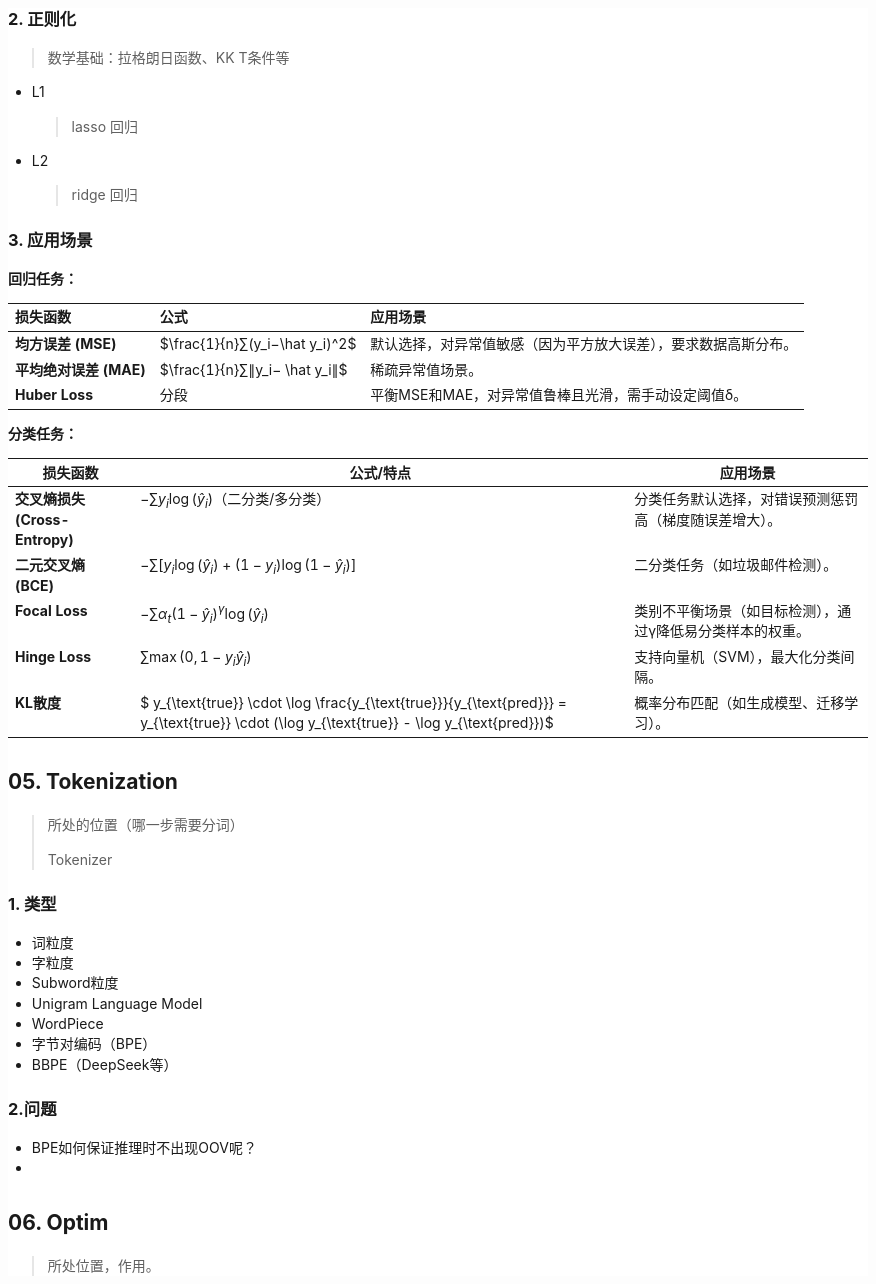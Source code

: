 ### 2. 正则化

> 数学基础：拉格朗日函数、KK T条件等

- L1

    > lasso 回归

- L2

    > ridge 回归

### 3. 应用场景

**回归任务：**

| 损失函数               | 公式                           | 应用场景                                                     |
| :--------------------- | :----------------------------- | :----------------------------------------------------------- |
| **均方误差 (MSE)**     | $\frac{1}{n}∑(y_i−\hat y_i)^2$ | 默认选择，对异常值敏感（因为平方放大误差），要求数据高斯分布。 |
| **平均绝对误差 (MAE)** | $\frac{1}{n}∑∥y_i− \hat y_i∥$  | 稀疏异常值场景。                                             |
| **Huber Loss**         | 分段                           | 平衡MSE和MAE，对异常值鲁棒且光滑，需手动设定阈值δ。          |

**分类任务：**

| 损失函数                       | 公式/特点                                                    | 应用场景                                                  |
| ------------------------------ | ------------------------------------------------------------ | --------------------------------------------------------- |
| **交叉熵损失 (Cross-Entropy)** | $-\sum y_i \log(\hat{y}_i)$（二分类/多分类）                 | 分类任务默认选择，对错误预测惩罚高（梯度随误差增大）。    |
| **二元交叉熵 (BCE)**           | $-\sum [y_i \log(\hat{y}_i) + (1-y_i)\log(1-\hat{y}_i)]$     | 二分类任务（如垃圾邮件检测）。                            |
| **Focal Loss**                 | $-\sum \alpha_t (1-\hat{y}_i)^\gamma \log(\hat{y}_i)$        | 类别不平衡场景（如目标检测），通过γ降低易分类样本的权重。 |
| **Hinge Loss**                 | $\sum \max(0, 1 - y_i \hat{y}_i)$                            | 支持向量机（SVM），最大化分类间隔。                       |
| **KL散度**                     | $ y_{\text{true}} \cdot \log \frac{y_{\text{true}}}{y_{\text{pred}}} = y_{\text{true}} \cdot (\log y_{\text{true}} - \log y_{\text{pred}})$ | 概率分布匹配（如生成模型、迁移学习）。                    |



## 05. Tokenization

> 所处的位置（哪一步需要分词）
>
> Tokenizer

### 1. 类型

- 词粒度
- 字粒度
- Subword粒度
- Unigram Language Model
- WordPiece
- 字节对编码（BPE）
- BBPE（DeepSeek等）

### 2.问题

- BPE如何保证推理时不出现OOV呢？
- 

## 06. Optim

> 所处位置，作用。
